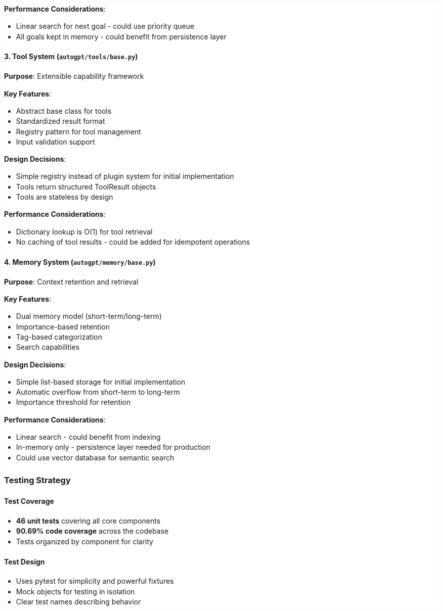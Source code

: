 **Performance Considerations**:
- Linear search for next goal - could use priority queue
- All goals kept in memory - could benefit from persistence layer

#### 3. Tool System (`autogpt/tools/base.py`)

**Purpose**: Extensible capability framework

**Key Features**:
- Abstract base class for tools
- Standardized result format
- Registry pattern for tool management
- Input validation support

**Design Decisions**:
- Simple registry instead of plugin system for initial implementation
- Tools return structured ToolResult objects
- Tools are stateless by design

**Performance Considerations**:
- Dictionary lookup is O(1) for tool retrieval
- No caching of tool results - could be added for idempotent operations

#### 4. Memory System (`autogpt/memory/base.py`)

**Purpose**: Context retention and retrieval

**Key Features**:
- Dual memory model (short-term/long-term)
- Importance-based retention
- Tag-based categorization
- Search capabilities

**Design Decisions**:
- Simple list-based storage for initial implementation
- Automatic overflow from short-term to long-term
- Importance threshold for retention

**Performance Considerations**:
- Linear search - could benefit from indexing
- In-memory only - persistence layer needed for production
- Could use vector database for semantic search

### Testing Strategy

#### Test Coverage

- **46 unit tests** covering all core components
- **90.69% code coverage** across the codebase
- Tests organized by component for clarity

#### Test Design

- Uses pytest for simplicity and powerful fixtures
- Mock objects for testing in isolation
- Clear test names describing behavior

